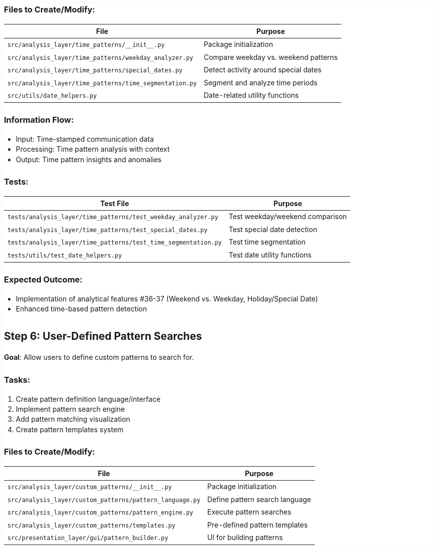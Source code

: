 ### Files to Create/Modify:

| File                                                    | Purpose                              |
| ------------------------------------------------------- | ------------------------------------ |
| `src/analysis_layer/time_patterns/__init__.py`          | Package initialization               |
| `src/analysis_layer/time_patterns/weekday_analyzer.py`  | Compare weekday vs. weekend patterns |
| `src/analysis_layer/time_patterns/special_dates.py`     | Detect activity around special dates |
| `src/analysis_layer/time_patterns/time_segmentation.py` | Segment and analyze time periods     |
| `src/utils/date_helpers.py`                             | Date-related utility functions       |

### Information Flow:

- Input: Time-stamped communication data
- Processing: Time pattern analysis with context
- Output: Time pattern insights and anomalies

### Tests:

| Test File                                                      | Purpose                         |
| -------------------------------------------------------------- | ------------------------------- |
| `tests/analysis_layer/time_patterns/test_weekday_analyzer.py`  | Test weekday/weekend comparison |
| `tests/analysis_layer/time_patterns/test_special_dates.py`     | Test special date detection     |
| `tests/analysis_layer/time_patterns/test_time_segmentation.py` | Test time segmentation          |
| `tests/utils/test_date_helpers.py`                             | Test date utility functions     |

### Expected Outcome:

- Implementation of analytical features #36-37 (Weekend vs. Weekday, Holiday/Special Date)
- Enhanced time-based pattern detection

## Step 6: User-Defined Pattern Searches

**Goal**: Allow users to define custom patterns to search for.

### Tasks:

1. Create pattern definition language/interface
2. Implement pattern search engine
3. Add pattern matching visualization
4. Create pattern templates system

### Files to Create/Modify:

| File                                                     | Purpose                        |
| -------------------------------------------------------- | ------------------------------ |
| `src/analysis_layer/custom_patterns/__init__.py`         | Package initialization         |
| `src/analysis_layer/custom_patterns/pattern_language.py` | Define pattern search language |
| `src/analysis_layer/custom_patterns/pattern_engine.py`   | Execute pattern searches       |
| `src/analysis_layer/custom_patterns/templates.py`        | Pre-defined pattern templates  |
| `src/presentation_layer/gui/pattern_builder.py`          | UI for building patterns       |
